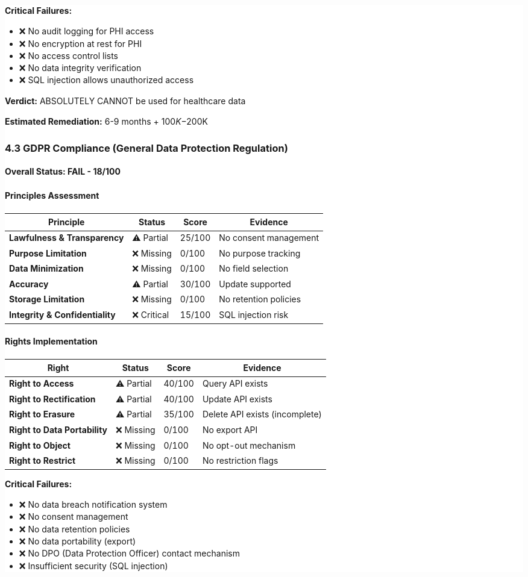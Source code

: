 **Critical Failures:**
- ❌ No audit logging for PHI access
- ❌ No encryption at rest for PHI
- ❌ No access control lists
- ❌ No data integrity verification
- ❌ SQL injection allows unauthorized access

**Verdict:** ABSOLUTELY CANNOT be used for healthcare data

**Estimated Remediation:** 6-9 months + $100K-$200K

### 4.3 GDPR Compliance (General Data Protection Regulation)

**Overall Status: FAIL - 18/100**

#### Principles Assessment

| Principle | Status | Score | Evidence |
|-----------|--------|-------|----------|
| **Lawfulness & Transparency** | ⚠️ Partial | 25/100 | No consent management |
| **Purpose Limitation** | ❌ Missing | 0/100 | No purpose tracking |
| **Data Minimization** | ❌ Missing | 0/100 | No field selection |
| **Accuracy** | ⚠️ Partial | 30/100 | Update supported |
| **Storage Limitation** | ❌ Missing | 0/100 | No retention policies |
| **Integrity & Confidentiality** | ❌ Critical | 15/100 | SQL injection risk |

#### Rights Implementation

| Right | Status | Score | Evidence |
|-------|--------|-------|----------|
| **Right to Access** | ⚠️ Partial | 40/100 | Query API exists |
| **Right to Rectification** | ⚠️ Partial | 40/100 | Update API exists |
| **Right to Erasure** | ⚠️ Partial | 35/100 | Delete API exists (incomplete) |
| **Right to Data Portability** | ❌ Missing | 0/100 | No export API |
| **Right to Object** | ❌ Missing | 0/100 | No opt-out mechanism |
| **Right to Restrict** | ❌ Missing | 0/100 | No restriction flags |

**Critical Failures:**
- ❌ No data breach notification system
- ❌ No consent management
- ❌ No data retention policies
- ❌ No data portability (export)
- ❌ No DPO (Data Protection Officer) contact mechanism
- ❌ Insufficient security (SQL injection)
